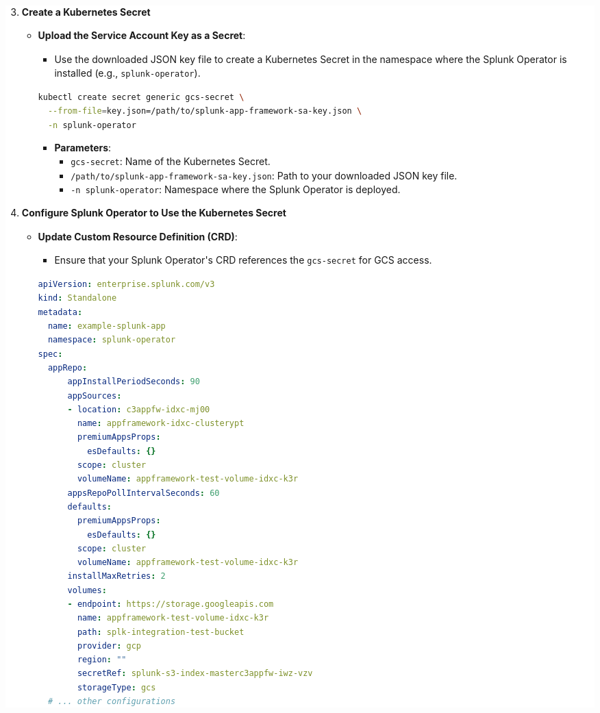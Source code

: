 3. **Create a Kubernetes Secret**

    - **Upload the Service Account Key as a Secret**:
      - Use the downloaded JSON key file to create a Kubernetes Secret in the namespace where the Splunk Operator is installed (e.g., `splunk-operator`).
      
      ```bash
      kubectl create secret generic gcs-secret \
        --from-file=key.json=/path/to/splunk-app-framework-sa-key.json \
        -n splunk-operator
      ```
      
      - **Parameters**:
        - `gcs-secret`: Name of the Kubernetes Secret.
        - `/path/to/splunk-app-framework-sa-key.json`: Path to your downloaded JSON key file.
        - `-n splunk-operator`: Namespace where the Splunk Operator is deployed.

4. **Configure Splunk Operator to Use the Kubernetes Secret**

    - **Update Custom Resource Definition (CRD)**:
      - Ensure that your Splunk Operator's CRD references the `gcs-secret` for GCS access.
      
      ```yaml
      apiVersion: enterprise.splunk.com/v3
      kind: Standalone
      metadata:
        name: example-splunk-app
        namespace: splunk-operator
      spec:
        appRepo:
            appInstallPeriodSeconds: 90
            appSources:
            - location: c3appfw-idxc-mj00
              name: appframework-idxc-clusterypt
              premiumAppsProps:
                esDefaults: {}
              scope: cluster
              volumeName: appframework-test-volume-idxc-k3r
            appsRepoPollIntervalSeconds: 60
            defaults:
              premiumAppsProps:
                esDefaults: {}
              scope: cluster
              volumeName: appframework-test-volume-idxc-k3r
            installMaxRetries: 2
            volumes:
            - endpoint: https://storage.googleapis.com
              name: appframework-test-volume-idxc-k3r
              path: splk-integration-test-bucket
              provider: gcp
              region: ""
              secretRef: splunk-s3-index-masterc3appfw-iwz-vzv
              storageType: gcs
        # ... other configurations
      ```
      
